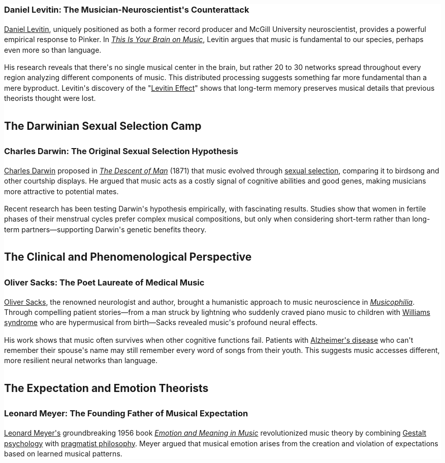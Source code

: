 ### Daniel Levitin: The Musician-Neuroscientist's Counterattack

[Daniel Levitin](https://en.wikipedia.org/wiki/Daniel_Levitin), uniquely positioned as both a former record producer and McGill University neuroscientist, provides a powerful empirical response to Pinker. In [_This Is Your Brain on Music_](https://en.wikipedia.org/wiki/This_Is_Your_Brain_on_Music), Levitin argues that music is fundamental to our species, perhaps even more so than language.

His research reveals that there's no single musical center in the brain, but rather 20 to 30 networks spread throughout every region analyzing different components of music. This distributed processing suggests something far more fundamental than a mere byproduct. Levitin's discovery of the "[Levitin Effect](https://www.daniellevitin.com/)" shows that long-term memory preserves musical details that previous theorists thought were lost.

## The Darwinian Sexual Selection Camp

### Charles Darwin: The Original Sexual Selection Hypothesis

[Charles Darwin](https://en.wikipedia.org/wiki/Charles_Darwin) proposed in [_The Descent of Man_](https://en.wikipedia.org/wiki/The_Descent_of_Man,_and_Selection_in_Relation_to_Sex) (1871) that music evolved through [sexual selection](https://en.wikipedia.org/wiki/Sexual_selection), comparing it to birdsong and other courtship displays. He argued that music acts as a costly signal of cognitive abilities and good genes, making musicians more attractive to potential mates.

Recent research has been testing Darwin's hypothesis empirically, with fascinating results. Studies show that women in fertile phases of their menstrual cycles prefer complex musical compositions, but only when considering short-term rather than long-term partners—supporting Darwin's genetic benefits theory.

## The Clinical and Phenomenological Perspective

### Oliver Sacks: The Poet Laureate of Medical Music

[Oliver Sacks](https://en.wikipedia.org/wiki/Oliver_Sacks), the renowned neurologist and author, brought a humanistic approach to music neuroscience in [_Musicophilia_](https://en.wikipedia.org/wiki/Musicophilia). Through compelling patient stories—from a man struck by lightning who suddenly craved piano music to children with [Williams syndrome](https://en.wikipedia.org/wiki/Williams_syndrome) who are hypermusical from birth—Sacks revealed music's profound neural effects.

His work shows that music often survives when other cognitive functions fail. Patients with [Alzheimer's disease](https://en.wikipedia.org/wiki/Alzheimer%27s_disease) who can't remember their spouse's name may still remember every word of songs from their youth. This suggests music accesses different, more resilient neural networks than language.

## The Expectation and Emotion Theorists

### Leonard Meyer: The Founding Father of Musical Expectation

[Leonard Meyer's](https://en.wikipedia.org/wiki/Leonard_B._Meyer) groundbreaking 1956 book [_Emotion and Meaning in Music_](https://press.uchicago.edu/ucp/books/book/chicago/E/bo28551887.html) revolutionized music theory by combining [Gestalt psychology](https://en.wikipedia.org/wiki/Gestalt_psychology) with [pragmatist philosophy](https://en.wikipedia.org/wiki/Pragmatism). Meyer argued that musical emotion arises from the creation and violation of expectations based on learned musical patterns.
